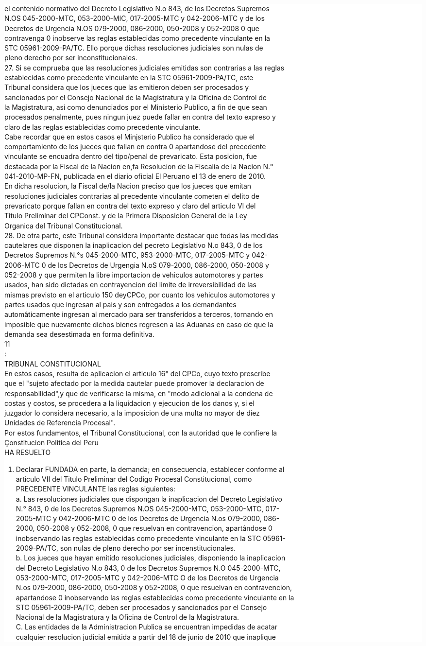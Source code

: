 el contenido normativo del Decreto Legislativo N.o 843, de los Decretos Supremos  
N.OS 045-2000-MTC, 053-2000-MIC, 017-2005-MTC y 042-2006-MTC y de los  
Decretos de Urgencia N.OS 079-2000, 086-2000, 050-2008 y 052-2008 0 que  
contravenga 0 inobserve las reglas establecidas como precedente vinculante en la  
STC 05961-2009-PA/TC. Ello porque dichas resoluciones judiciales son nulas de  
pleno derecho por ser inconstitucionales.  
27. Si se comprueba que las resoluciones judiciales emitidas son contrarias a las reglas  
establecidas como precedente vinculante en la STC 05961-2009-PA/TC, este  
Tribunal considera que los jueces que las emitieron deben ser procesados y  
sancionados por el Consejo Nacional de la Magistratura y la Oficina de Control de  
la Magistratura, asi como denunciados por el Ministerio Publico, a fin de que sean  
procesados penalmente, pues ningun juez puede fallar en contra del texto expreso y  
claro de las reglas establecidas como precedente vinculante.  
Cabe recordar que en estos casos el Minjsterio Publico ha considerado que el  
comportamiento de los jueces que fallan en contra 0 apartandose del precedente  
vinculante se encuadra dentro del tipo/penal de prevaricato. Esta posicion, fue  
destacada por la Fiscal de la Nacion en,fa Resolucion de la Fiscalia de la Nacion N.°  
041-2010-MP-FN, publicada en el diario oficial El Peruano el 13 de enero de 2010.  
En dicha resolucion, la Fiscal de/la Nacion preciso que los jueces que emitan  
resoluciones judiciales contrarias al precedente vinculante cometen el delito de  
prevaricato porque fallan en contra del texto expreso y claro del articulo VI del  
Titulo Preliminar del CPConst. y de la Primera Disposicion General de la Ley  
Organica del Tribunal Constitucional.  
28. De otra parte, este Tribunal considera importante destacar que todas las medidas  
cautelares que disponen la inaplicacion del pecreto Legislativo N.o 843, 0 de los  
Decretos Supremos N.°s 045-2000-MTC, 953-2000-MTC, 017-2005-MTC y 042-  
2006-MTC 0 de los Decretos de Urgengia N.oS 079-2000, 086-2000, 050-2008 y  
052-2008 y que permiten la libre importacion de vehiculos automotores y partes  
usados, han sido dictadas en contrayencion del limite de irreversibilidad de las  
mismas previsto en el articulo 150 deyCPCo, por cuanto los vehiculos automotores y  
partes usados que ingresan al pais y son entregados a los demandantes  
automâticamente ingresan al mercado para ser transferidos a terceros, tornando en  
imposible que nuevamente dichos bienes regresen a las Aduanas en caso de que la  
demanda sea desestimada en forma definitiva.  
11  
:  
TRIBUNAL CONSTITUCIONAL  
En estos casos, resulta de aplicacion el articulo 16° del CPCo, cuyo texto prescribe  
que el "sujeto afectado por la medida cautelar puede promover la declaracion de  
responsabilidad",y que de verificarse la misma, en "modo adicional a la condena de  
costas y costos, se procedera a la liquidacion y ejecucion de los danos y, si el  
juzgador lo considera necesario, a la imposicion de una multa no mayor de diez  
Unidades de Referencia Procesal".  
Por estos fundamentos, el Tribunal Constitucional, con la autoridad que le confiere la  
Çonstitucion Politica del Peru  
HA RESUELTO  
1. Declarar FUNDADA en parte, la demanda; en consecuencia, establecer conforme al  
articulo VII del Titulo Preliminar del Codigo Procesal Constitucional, como  
PRECEDENTE VINCULANTE las reglas siguientes:  
a. Las resoluciones judiciales que dispongan la inaplicacion del Decreto Legislativo  
N.° 843, 0 de los Decretos Supremos N.OS 045-2000-MTC, 053-2000-MTC, 017-  
2005-MTC y 042-2006-MTC 0 de los Decretos de Urgencia N.os 079-2000, 086-  
2000, 050-2008 y 052-2008, 0 que resuelvan en contravencion, apartândose 0  
inobservando las reglas establecidas como precedente vinculante en la STC 05961-  
2009-PA/TC, son nulas de pleno derecho por ser incenstitucionales.  
b. Los jueces que hayan emitido resoluciones judiciales, disponiendo la inaplicacion  
del Decreto Legislativo N.o 843, 0 de los Decretos Supremos N.O 045-2000-MTC,  
053-2000-MTC, 017-2005-MTC y 042-2006-MTC O de los Decretos de Urgencia  
N.os 079-2000, 086-2000, 050-2008 y 052-2008, 0 que resuelvan en contravencion,  
apartandose 0 inobservando las reglas establecidas como precedente vinculante en la  
STC 05961-2009-PA/TC, deben ser procesados y sancionados por el Consejo  
Nacional de la Magistratura y la Oficina de Control de la Magistratura.  
C. Las entidades de la Administracion Publica se encuentran impedidas de acatar  
cualquier resolucion judicial emitida a partir del 18 de junio de 2010 que inaplique  